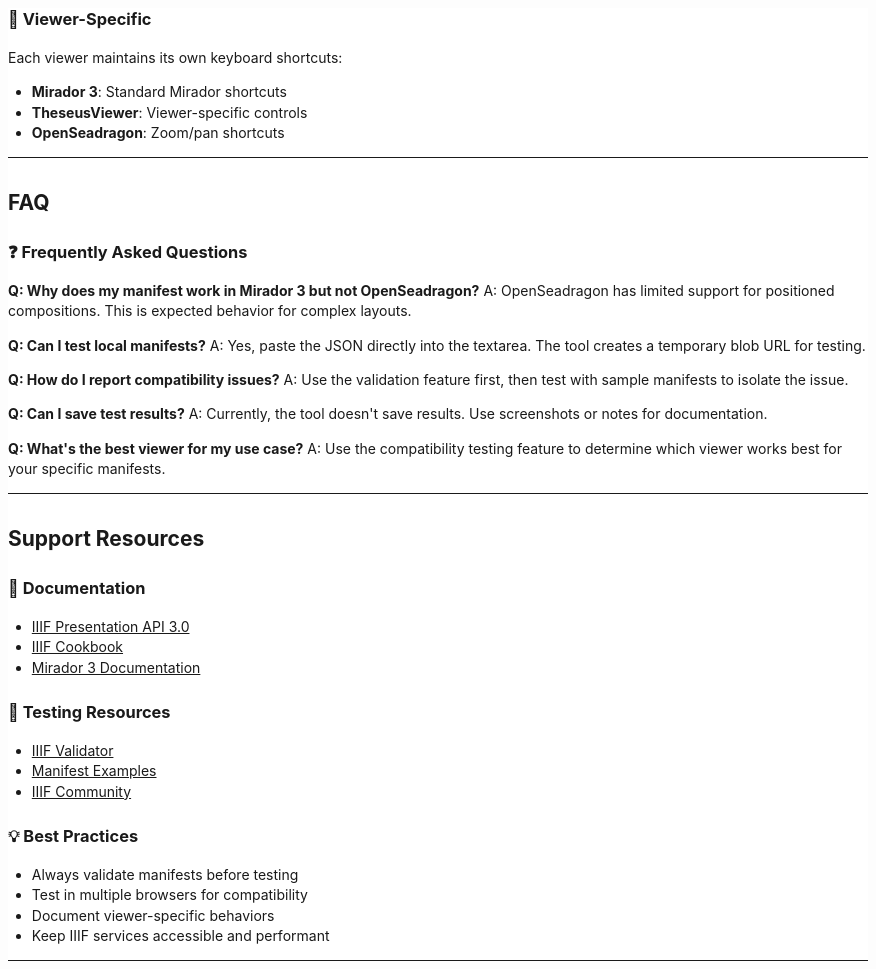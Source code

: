 ### 🔄 **Viewer-Specific**
Each viewer maintains its own keyboard shortcuts:
- **Mirador 3**: Standard Mirador shortcuts
- **TheseusViewer**: Viewer-specific controls
- **OpenSeadragon**: Zoom/pan shortcuts

---

## FAQ

### ❓ **Frequently Asked Questions**

**Q: Why does my manifest work in Mirador 3 but not OpenSeadragon?**
A: OpenSeadragon has limited support for positioned compositions. This is expected behavior for complex layouts.

**Q: Can I test local manifests?**
A: Yes, paste the JSON directly into the textarea. The tool creates a temporary blob URL for testing.

**Q: How do I report compatibility issues?**
A: Use the validation feature first, then test with sample manifests to isolate the issue.

**Q: Can I save test results?**
A: Currently, the tool doesn't save results. Use screenshots or notes for documentation.

**Q: What's the best viewer for my use case?**
A: Use the compatibility testing feature to determine which viewer works best for your specific manifests.

---

## Support Resources

### 📖 **Documentation**
- [IIIF Presentation API 3.0](https://iiif.io/api/presentation/3.0/)
- [IIIF Cookbook](https://iiif.io/api/cookbook/)
- [Mirador 3 Documentation](https://mirador-dev.netlify.app/)

### 🧪 **Testing Resources**
- [IIIF Validator](https://iiif.io/api/validator/)
- [Manifest Examples](https://iiif.io/api/cookbook/)
- [IIIF Community](https://iiif.io/community/)

### 💡 **Best Practices**
- Always validate manifests before testing
- Test in multiple browsers for compatibility
- Document viewer-specific behaviors
- Keep IIIF services accessible and performant

---
